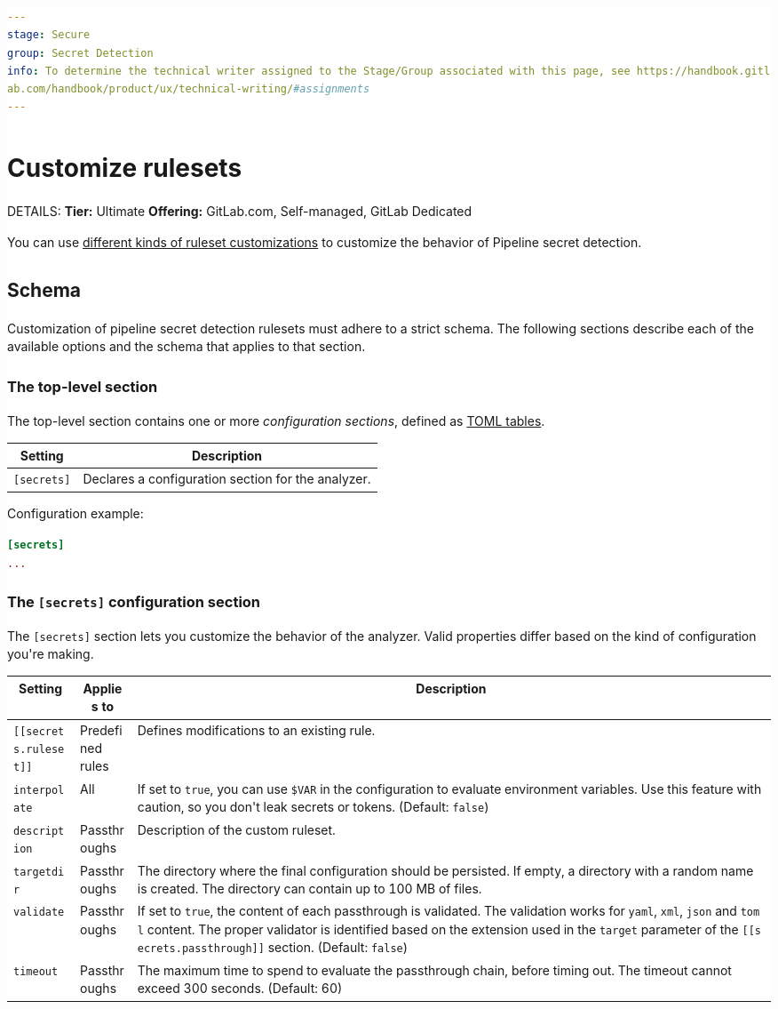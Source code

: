```yaml
---
stage: Secure
group: Secret Detection
info: To determine the technical writer assigned to the Stage/Group associated with this page, see https://handbook.gitlab.com/handbook/product/ux/technical-writing/#assignments
---
```


# Customize rulesets

DETAILS:
**Tier:** Ultimate
**Offering:** GitLab.com, Self-managed, GitLab Dedicated

You can use [different kinds of ruleset customizations](../pipeline/index.md#customize-analyzer-rulesets) to customize the behavior of Pipeline secret detection.

## Schema

Customization of pipeline secret detection rulesets must adhere to a strict schema. The following sections describe each of the available options and the schema that applies to that section.

### The top-level section

The top-level section contains one or more _configuration sections_, defined as [TOML tables](https://toml.io/en/v1.0.0#table).

| Setting | Description |
| --------| ----------- |
| `[secrets]` | Declares a configuration section for the analyzer. |

Configuration example:

```toml
[secrets]
...
```

### The `[secrets]` configuration section

The `[secrets]` section lets you customize the behavior of the analyzer. Valid properties
differ based on the kind of configuration you're making.

| Setting | Applies to | Description |
| --------| -------------- | ----------- |
| `[[secrets.ruleset]]` | Predefined rules | Defines modifications to an existing rule. |
| `interpolate`           | All | If set to `true`, you can use `$VAR` in the configuration to evaluate environment variables. Use this feature with caution, so you don't leak secrets or tokens. (Default: `false`) |
| `description`           | Passthroughs | Description of the custom ruleset. |
| `targetdir`             | Passthroughs | The directory where the final configuration should be persisted. If empty, a directory with a random name is created. The directory can contain up to 100 MB of files. |
| `validate`              | Passthroughs | If set to `true`, the content of each passthrough is validated. The validation works for `yaml`, `xml`, `json` and `toml` content. The proper validator is identified based on the extension used in the `target` parameter of the `[[secrets.passthrough]]` section. (Default: `false`) |
| `timeout`               | Passthroughs | The maximum time to spend to evaluate the passthrough chain, before timing out. The timeout cannot exceed 300 seconds. (Default: 60) |
